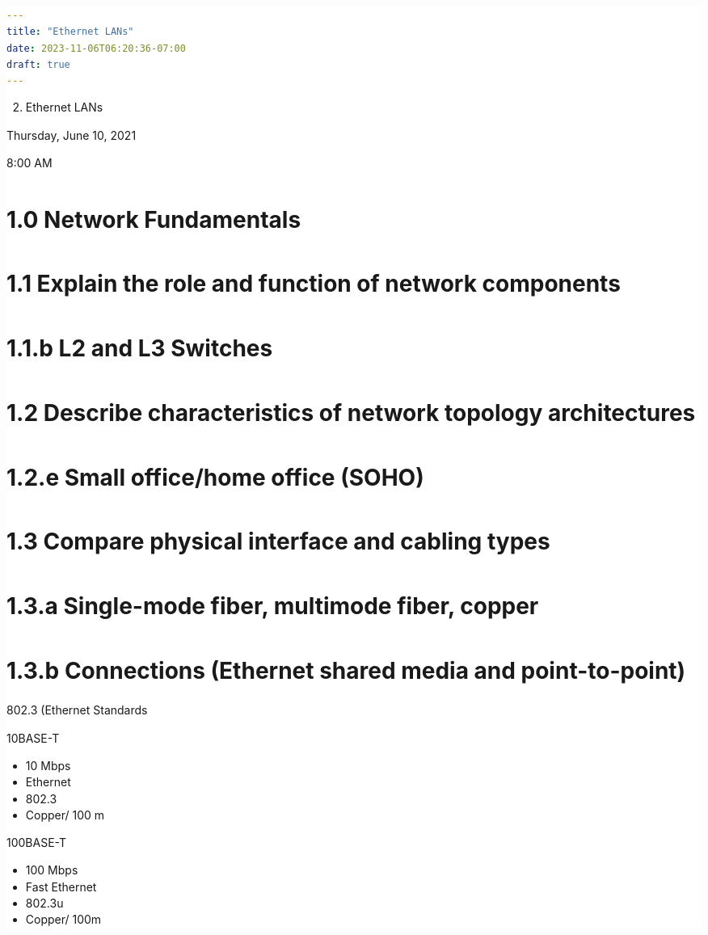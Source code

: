 ```yaml
---
title: "Ethernet LANs"
date: 2023-11-06T06:20:36-07:00
draft: true
---
```


2. Ethernet LANs 

Thursday, June 10, 2021

8:00 AM

# 1.0 Network Fundamentals

# 1.1 Explain the role and function of network components

# 1.1.b L2 and L3 Switches

# 1.2 Describe characteristics of network topology architectures

# 1.2.e Small office/home office (SOHO)

# 1.3 Compare physical interface and cabling types

# 1.3.a Single-mode fiber, multimode fiber, copper

# 1.3.b Connections (Ethernet shared media and point-to-point)

802.3 (Ethernet Standards

10BASE-T

-   10 Mbps
-   Ethernet
-   802.3
-   Copper/ 100 m

100BASE-T

-   100 Mbps
-   Fast Ethernet
-   802.3u
-   Copper/ 100m
